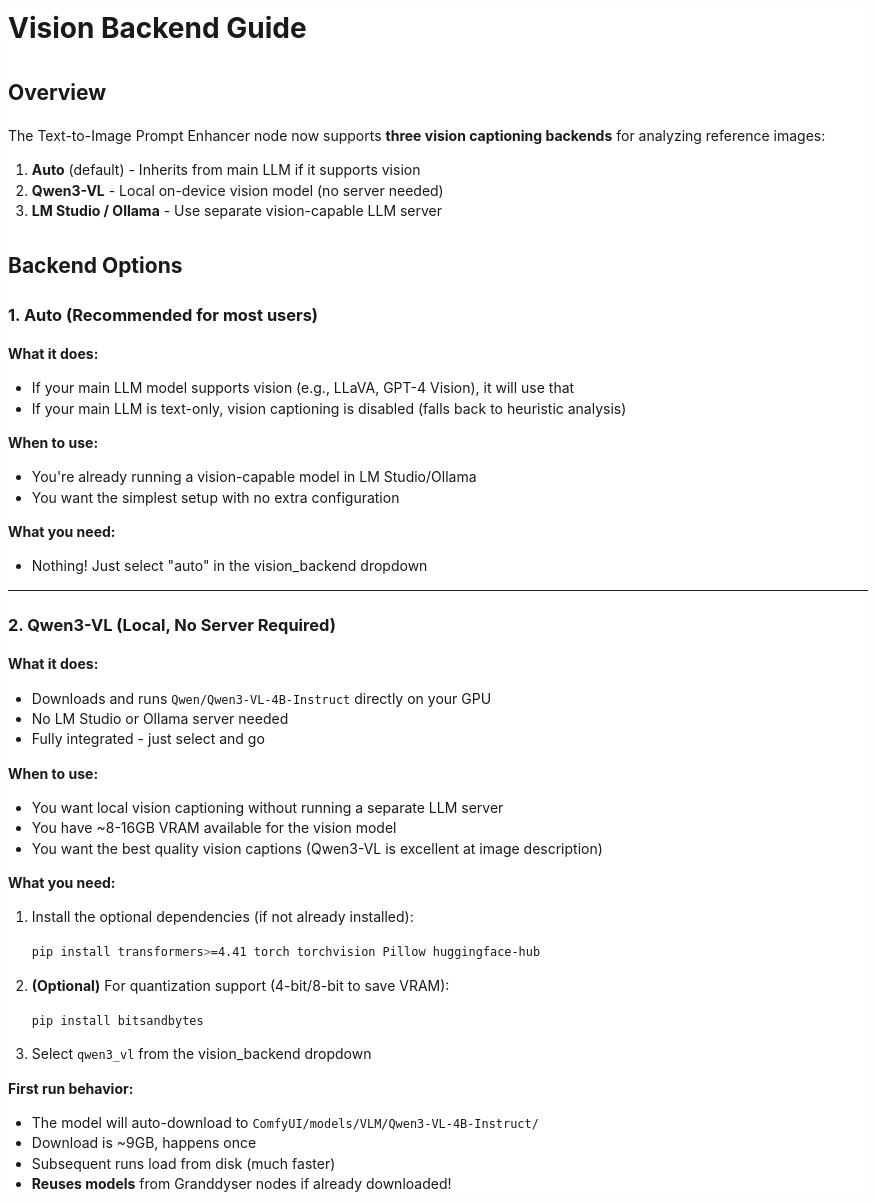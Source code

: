# Vision Backend Guide

## Overview

The Text-to-Image Prompt Enhancer node now supports **three vision captioning backends** for analyzing reference images:

1. **Auto** (default) - Inherits from main LLM if it supports vision
2. **Qwen3-VL** - Local on-device vision model (no server needed)
3. **LM Studio / Ollama** - Use separate vision-capable LLM server

## Backend Options

### 1. Auto (Recommended for most users)

**What it does:**
- If your main LLM model supports vision (e.g., LLaVA, GPT-4 Vision), it will use that
- If your main LLM is text-only, vision captioning is disabled (falls back to heuristic analysis)

**When to use:**
- You're already running a vision-capable model in LM Studio/Ollama
- You want the simplest setup with no extra configuration

**What you need:**
- Nothing! Just select "auto" in the vision_backend dropdown

---

### 2. Qwen3-VL (Local, No Server Required)

**What it does:**
- Downloads and runs `Qwen/Qwen3-VL-4B-Instruct` directly on your GPU
- No LM Studio or Ollama server needed
- Fully integrated - just select and go

**When to use:**
- You want local vision captioning without running a separate LLM server
- You have ~8-16GB VRAM available for the vision model
- You want the best quality vision captions (Qwen3-VL is excellent at image description)

**What you need:**
1. Install the optional dependencies (if not already installed):
   ```bash
   pip install transformers>=4.41 torch torchvision Pillow huggingface-hub
   ```

2. **(Optional)** For quantization support (4-bit/8-bit to save VRAM):
   ```bash
   pip install bitsandbytes
   ```

3. Select `qwen3_vl` from the vision_backend dropdown

**First run behavior:**
- The model will auto-download to `ComfyUI/models/VLM/Qwen3-VL-4B-Instruct/`
- Download is ~9GB, happens once
- Subsequent runs load from disk (much faster)
- **Reuses models** from Granddyser nodes if already downloaded!
